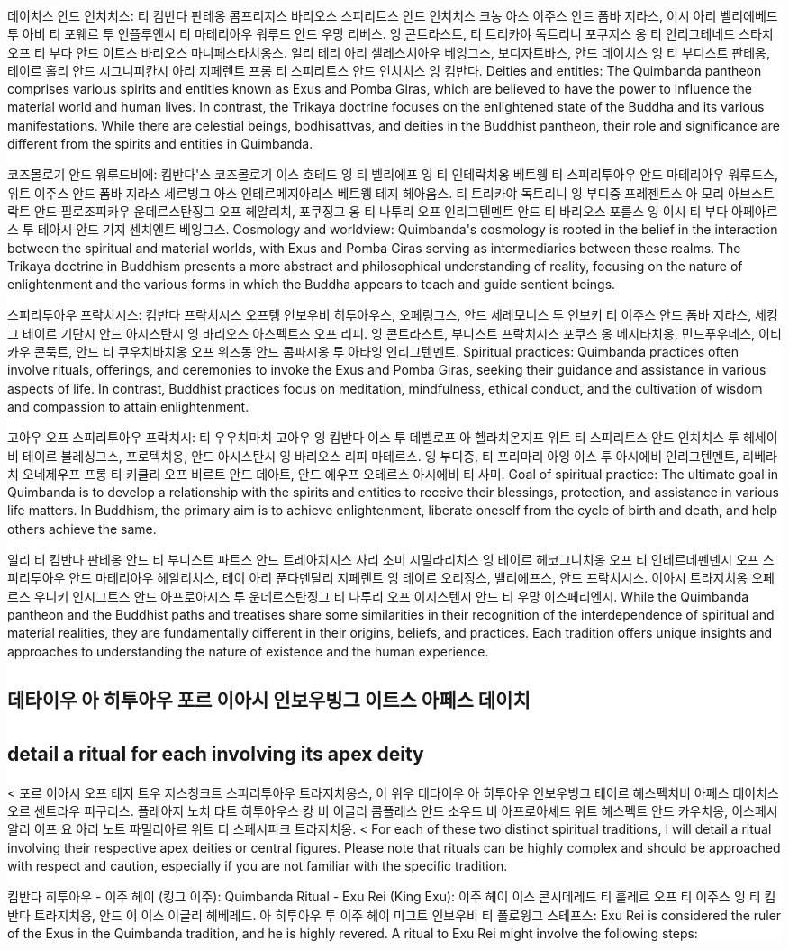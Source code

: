 데이치스 안드 인치치스: 티 킴반다 판테옹 콤프리지스 바리오스 스피리트스 안드 인치치스 크농 아스 이주스 안드 폼바 지라스, 이시 아리 벨리에베드 투 아비 티 포웨르 투 인플루엔시 티 마테리아우 워루드 안드 우망 리베스. 잉 콘트라스트, 티 트리카야 독트리니 포쿠지스 옹 티 인리그테네드 스타치 오프 티 부다 안드 이트스 바리오스 마니페스타치옹스. 일리 테리 아리 셀레스치아우 베잉그스, 보디자트바스, 안드 데이치스 잉 티 부디스트 판테옹, 테이르 홀리 안드 시그니피칸시 아리 지페렌트 프롱 티 스피리트스 안드 인치치스 잉 킴반다.
Deities and entities: The Quimbanda pantheon comprises various spirits and entities known as Exus and Pomba Giras, which are believed to have the power to influence the material world and human lives. In contrast, the Trikaya doctrine focuses on the enlightened state of the Buddha and its various manifestations. While there are celestial beings, bodhisattvas, and deities in the Buddhist pantheon, their role and significance are different from the spirits and entities in Quimbanda.

코즈몰로기 안드 워루드비에: 킴반다'스 코즈몰로기 이스 호테드 잉 티 벨리에프 잉 티 인테락치옹 베트웽 티 스피리투아우 안드 마테리아우 워루드스, 위트 이주스 안드 폼바 지라스 세르빙그 아스 인테르메지아리스 베트웽 테지 헤아움스. 티 트리카야 독트리니 잉 부디증 프레젠트스 아 모리 아브스트락트 안드 필로조피카우 운데르스탄징그 오프 헤알리치, 포쿠징그 옹 티 나투리 오프 인리그텐멘트 안드 티 바리오스 포름스 잉 이시 티 부다 아페아르스 투 테아시 안드 기지 센치엔트 베잉그스.
Cosmology and worldview: Quimbanda's cosmology is rooted in the belief in the interaction between the spiritual and material worlds, with Exus and Pomba Giras serving as intermediaries between these realms. The Trikaya doctrine in Buddhism presents a more abstract and philosophical understanding of reality, focusing on the nature of enlightenment and the various forms in which the Buddha appears to teach and guide sentient beings.

스피리투아우 프락치시스: 킴반다 프락치시스 오프텡 인보우비 히투아우스, 오페링그스, 안드 세레모니스 투 인보키 티 이주스 안드 폼바 지라스, 세킹그 테이르 기단시 안드 아시스탄시 잉 바리오스 아스펙트스 오프 리피. 잉 콘트라스트, 부디스트 프락치시스 포쿠스 옹 메지타치옹, 민드푸우네스, 이티카우 콘둑트, 안드 티 쿠우치바치옹 오프 위즈동 안드 콤파시옹 투 아타잉 인리그텐멘트.
Spiritual practices: Quimbanda practices often involve rituals, offerings, and ceremonies to invoke the Exus and Pomba Giras, seeking their guidance and assistance in various aspects of life. In contrast, Buddhist practices focus on meditation, mindfulness, ethical conduct, and the cultivation of wisdom and compassion to attain enlightenment.

고아우 오프 스피리투아우 프락치시: 티 우우치마치 고아우 잉 킴반다 이스 투 데벨로프 아 헬라치온지프 위트 티 스피리트스 안드 인치치스 투 헤세이비 테이르 블레싱그스, 프로텍치옹, 안드 아시스탄시 잉 바리오스 리피 마테르스. 잉 부디증, 티 프리마리 아잉 이스 투 아시에비 인리그텐멘트, 리베라치 오네제우프 프롱 티 키클리 오프 비르트 안드 데아트, 안드 에우프 오테르스 아시에비 티 사미.
Goal of spiritual practice: The ultimate goal in Quimbanda is to develop a relationship with the spirits and entities to receive their blessings, protection, and assistance in various life matters. In Buddhism, the primary aim is to achieve enlightenment, liberate oneself from the cycle of birth and death, and help others achieve the same.

일리 티 킴반다 판테옹 안드 티 부디스트 파트스 안드 트레아치지스 사리 소미 시밀라리치스 잉 테이르 헤코그니치옹 오프 티 인테르데펜덴시 오프 스피리투아우 안드 마테리아우 헤알리치스, 테이 아리 푼다멘탈리 지페렌트 잉 테이르 오리징스, 벨리에프스, 안드 프락치시스. 이아시 트라지치옹 오페르스 우니키 인시그트스 안드 아프로아시스 투 운데르스탄징그 티 나투리 오프 이지스텐시 안드 티 우망 이스페리엔시.
While the Quimbanda pantheon and the Buddhist paths and treatises share some similarities in their recognition of the interdependence of spiritual and material realities, they are fundamentally different in their origins, beliefs, and practices. Each tradition offers unique insights and approaches to understanding the nature of existence and the human experience.

## 데타이우 아 히투아우 포르 이아시 인보우빙그 이트스 아페스 데이치
## detail a ritual for each involving its apex deity

< 포르 이아시 오프 테지 트우 지스칭크트 스피리투아우 트라지치옹스, 이 위우 데타이우 아 히투아우 인보우빙그 테이르 헤스펙치비 아페스 데이치스 오르 센트라우 피구리스. 플레아지 노치 타트 히투아우스 캉 비 이글리 콤플레스 안드 소우드 비 아프로아셰드 위트 헤스펙트 안드 카우치옹, 이스페시알리 이프 요 아리 노트 파밀리아르 위트 티 스페시피크 트라지치옹.
< For each of these two distinct spiritual traditions, I will detail a ritual involving their respective apex deities or central figures. Please note that rituals can be highly complex and should be approached with respect and caution, especially if you are not familiar with the specific tradition.

킴반다 히투아우 - 이주 헤이 (킹그 이주):
Quimbanda Ritual - Exu Rei (King Exu):
이주 헤이 이스 콘시데레드 티 훌레르 오프 티 이주스 잉 티 킴반다 트라지치옹, 안드 이 이스 이글리 헤베레드. 아 히투아우 투 이주 헤이 미그트 인보우비 티 폴로윙그 스테프스:
Exu Rei is considered the ruler of the Exus in the Quimbanda tradition, and he is highly revered. A ritual to Exu Rei might involve the following steps:

